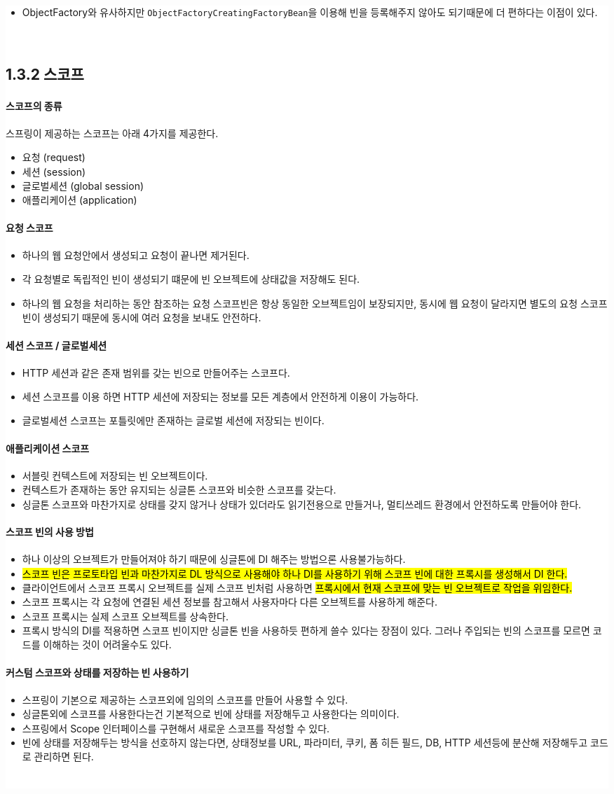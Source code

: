   - ObjectFactory와 유사하지만 `ObjectFactoryCreatingFactoryBean`을 이용해 빈을 등록해주지 않아도 되기때문에 더 편하다는 이점이 있다.

<br>

## 1.3.2 스코프

#### 스코프의 종류

스프링이 제공하는 스코프는 아래 4가지를 제공한다.

- 요청 (request)
- 세션 (session)
- 글로벌세션 (global session)
- 애플리케이션 (application)

#### 요청 스코프

- 하나의 웹 요청안에서 생성되고 요청이 끝나면 제거된다.

- 각 요청별로 독립적인 빈이 생성되기 떄문에 빈 오브젝트에 상태값을 저장해도 된다.

- 하나의 웹 요청을 처리하는 동안 참조하는 요청 스코프빈은 항상 동일한 오브젝트임이 보장되지만, 동시에 웹 요청이 달라지면 별도의 요청 스코프 빈이 생성되기 때문에 동시에 여러 요청을 보내도 안전하다.

#### 세션 스코프 / 글로벌세션

- HTTP 세션과 같은 존재 범위를 갖는 빈으로 만들어주는 스코프다.

- 세션 스코프를 이용 하면 HTTP 세션에 저장되는 정보를 모든 계층에서 안전하게 이용이 가능하다.

- 글로벌세션 스코프는 포틀릿에만 존재하는 글로벌 세션에 저장되는 빈이다.

#### 애플리케이션 스코프

- 서블릿 컨텍스트에 저장되는 빈 오브젝트이다.
- 컨텍스트가 존재하는 동안 유지되는 싱글톤 스코프와 비슷한 스코프를 갖는다.
- 싱글톤 스코프와 마찬가지로 상태를 갖지 않거나 상태가 있더라도 읽기전용으로 만들거나, 멀티쓰레드 환경에서 안전하도록 만들어야 한다.

#### 스코프 빈의 사용 방법

- 하나 이상의 오브젝트가 만들어져야 하기 때문에 싱글톤에 DI 해주는 방법으론 사용불가능하다.
- <mark>스코프 빈은 프로토타입 빈과 마찬가지로 DL 방식으로 사용해야 하나 DI를 사용하기 위해 스코프 빈에 대한 프록시를 생성해서 DI 한다.</mark>
- 클라이언트에서 스코프 프록시 오브젝트를 실제 스코프 빈처럼 사용하면 <mark>프록시에서 현재 스코프에 맞는 빈 오브젝트로 작업을 위임한다.</mark>
- 스코프 프록시는 각 요청에 연결된 세션 정보를 참고해서 사용자마다 다른 오브젝트를 사용하게 해준다.
- 스코프 프록시는 실제 스코프 오브젝트를 상속한다.
- 프록시 방식의  DI를 적용하면 스코프 빈이지만 싱글톤 빈을 사용하듯 편하게 쓸수 있다는 장점이 있다. 그러나 주입되는 빈의 스코프를 모르면 코드를 이해하는 것이 어려울수도 있다.

#### 커스텀 스코프와 상태를 저장하는 빈 사용하기

- 스프링이 기본으로 제공하는 스코프외에 임의의 스코프를 만들어 사용할 수 있다.
- 싱글톤외에 스코프를 사용한다는건 기본적으로 빈에 상태를 저장해두고 사용한다는 의미이다.
- 스프링에서 Scope 인터페이스를 구현해서 새로운 스코프를 작성할 수 있다.
- 빈에 상태를 저장해두는 방식을 선호하지 않는다면, 상태정보를  URL, 파라미터, 쿠키, 폼 히든 필드, DB, HTTP 세션등에 분산해 저장해두고 코드로 관리하면 된다.

<br>
